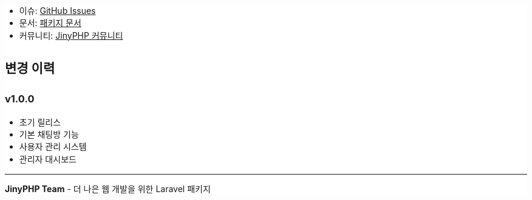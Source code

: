 - 이슈: [GitHub Issues](https://github.com/jinyphp/chat/issues)
- 문서: [패키지 문서](https://docs.jinyphp.com/chat)
- 커뮤니티: [JinyPHP 커뮤니티](https://community.jinyphp.com)

## 변경 이력

### v1.0.0
- 초기 릴리스
- 기본 채팅방 기능
- 사용자 관리 시스템
- 관리자 대시보드

---

**JinyPHP Team** - 더 나은 웹 개발을 위한 Laravel 패키지
